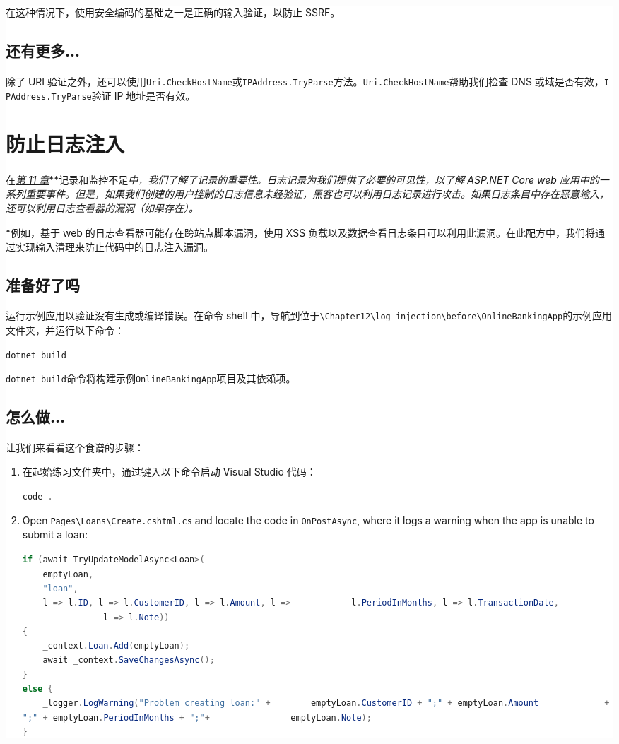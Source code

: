 在这种情况下，使用安全编码的基础之一是正确的输入验证，以防止 SSRF。

## 还有更多…

除了 URI 验证之外，还可以使用`Uri.CheckHostName`或`IPAddress.TryParse`方法。`Uri.CheckHostName`帮助我们检查 DNS 或域是否有效，`IPAddress.TryParse`验证 IP 地址是否有效。

# 防止日志注入

在[*第 11 章*](11.html#_idTextAnchor254)**记录和监控不足*中，我们了解了记录的重要性。日志记录为我们提供了必要的可见性，以了解 ASP.NET Core web 应用中的一系列重要事件。但是，如果我们创建的用户控制的日志信息未经验证，黑客也可以利用日志记录进行攻击。如果日志条目中存在恶意输入，还可以利用日志查看器的漏洞（如果存在）。*

 *例如，基于 web 的日志查看器可能存在跨站点脚本漏洞，使用 XSS 负载以及数据查看日志条目可以利用此漏洞。在此配方中，我们将通过实现输入清理来防止代码中的日志注入漏洞。

## 准备好了吗

运行示例应用以验证没有生成或编译错误。在命令 shell 中，导航到位于`\Chapter12\log-injection\before\OnlineBankingApp`的示例应用文件夹，并运行以下命令：

```cs
dotnet build
```

`dotnet build`命令将构建示例`OnlineBankingApp`项目及其依赖项。

## 怎么做…

让我们来看看这个食谱的步骤：

1.  在起始练习文件夹中，通过键入以下命令启动 Visual Studio 代码：

    ```cs
    code .
    ```

2.  Open `Pages\Loans\Create.cshtml.cs` and locate the code in `OnPostAsync`, where it logs a warning when the app is unable to submit a loan:

    ```cs
    if (await TryUpdateModelAsync<Loan>(
        emptyLoan,
        "loan",
        l => l.ID, l => l.CustomerID, l => l.Amount, l =>            l.PeriodInMonths, l => l.TransactionDate,                 l => l.Note))
    {
        _context.Loan.Add(emptyLoan);
        await _context.SaveChangesAsync();
    }
    else {
        _logger.LogWarning("Problem creating loan:" +        emptyLoan.CustomerID + ";" + emptyLoan.Amount             + ";" + emptyLoan.PeriodInMonths + ";"+                emptyLoan.Note);
    }
    ```
